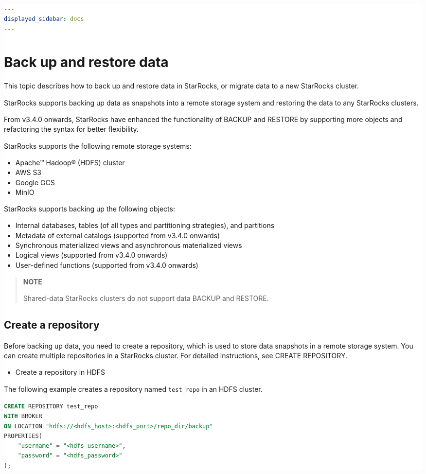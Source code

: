 ```yaml
---
displayed_sidebar: docs
---
```


# Back up and restore data

This topic describes how to back up and restore data in StarRocks, or migrate data to a new StarRocks cluster.

StarRocks supports backing up data as snapshots into a remote storage system and restoring the data to any StarRocks clusters.

From v3.4.0 onwards, StarRocks have enhanced the functionality of BACKUP and RESTORE by supporting more objects and refactoring the syntax for better flexibility.

StarRocks supports the following remote storage systems:

- Apache™ Hadoop® (HDFS) cluster
- AWS S3
- Google GCS
- MinIO

StarRocks supports backing up the following objects:

- Internal databases, tables (of all types and partitioning strategies), and partitions
- Metadata of external catalogs (supported from v3.4.0 onwards)
- Synchronous materialized views and asynchronous materialized views
- Logical views (supported from v3.4.0 onwards)
- User-defined functions (supported from v3.4.0 onwards)

> **NOTE**
>
> Shared-data StarRocks clusters do not support data BACKUP and RESTORE.

## Create a repository

Before backing up data, you need to create a repository, which is used to store data snapshots in a remote storage system. You can create multiple repositories in a StarRocks cluster. For detailed instructions, see [CREATE REPOSITORY](../../sql-reference/sql-statements/backup_restore/CREATE_REPOSITORY.md).

- Create a repository in HDFS

The following example creates a repository named `test_repo` in an HDFS cluster.

```SQL
CREATE REPOSITORY test_repo
WITH BROKER
ON LOCATION "hdfs://<hdfs_host>:<hdfs_port>/repo_dir/backup"
PROPERTIES(
    "username" = "<hdfs_username>",
    "password" = "<hdfs_password>"
);
```
